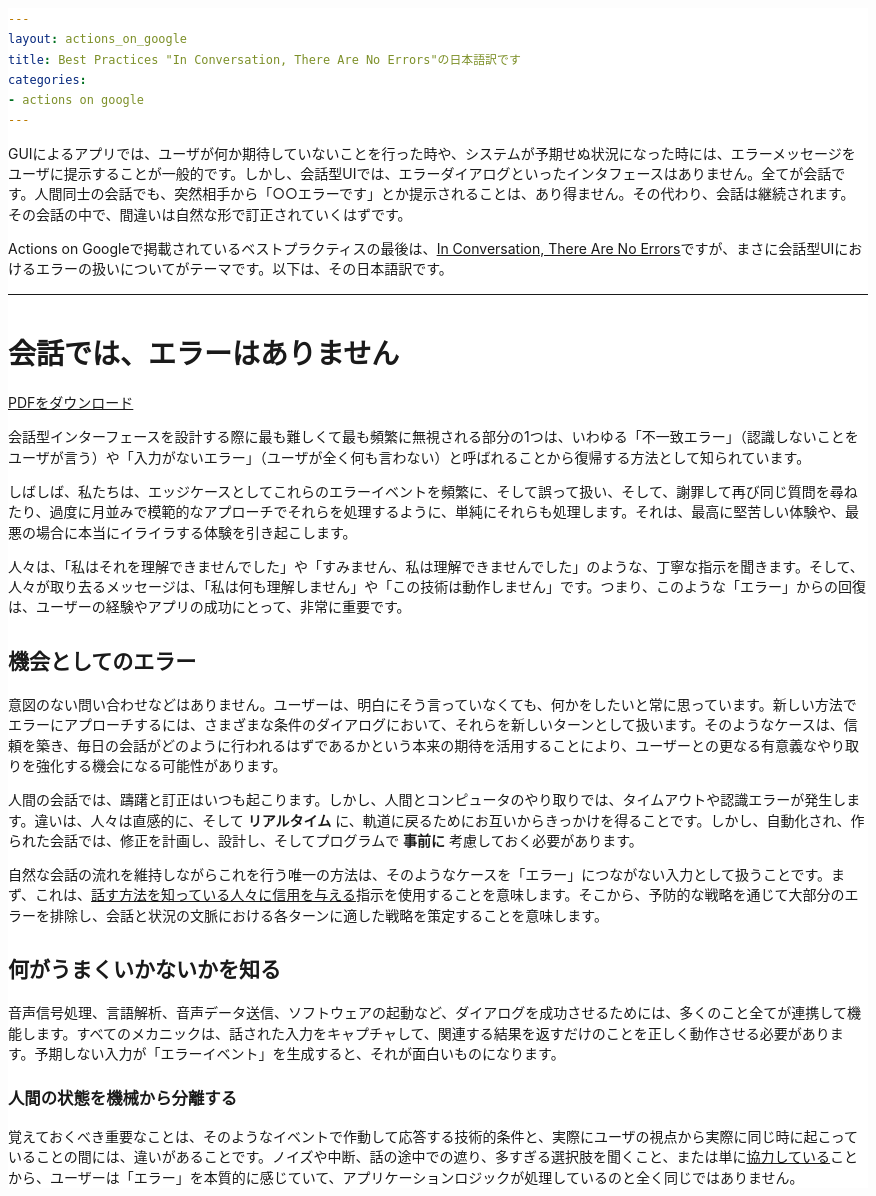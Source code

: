 ```yaml
---
layout: actions_on_google
title: Best Practices "In Conversation, There Are No Errors"の日本語訳です
categories:
- actions on google
---
```

GUIによるアプリでは、ユーザが何か期待していないことを行った時や、システムが予期せぬ状況になった時には、エラーメッセージをユーザに提示することが一般的です。しかし、会話型UIでは、エラーダイアログといったインタフェースはありません。全てが会話です。人間同士の会話でも、突然相手から「○○エラーです」とか提示されることは、あり得ません。その代わり、会話は継続されます。その会話の中で、間違いは自然な形で訂正されていくはずです。

Actions on Googleで掲載されているベストプラクティスの最後は、[In Conversation, There Are No Errors](https://developers.google.com/actions/design/conversation-repair)ですが、まさに会話型UIにおけるエラーの扱いについてがテーマです。以下は、その日本語訳です。

---

# 会話では、エラーはありません

[PDFをダウンロード](https://developers.google.com/actions/downloads/conversational-repair.pdf)

会話型インターフェースを設計する際に最も難しくて最も頻繁に無視される部分の1つは、いわゆる「不一致エラー」（認識しないことをユーザが言う）や「入力がないエラー」（ユーザが全く何も言わない）と呼ばれることから復帰する方法として知られています。

しばしば、私たちは、エッジケースとしてこれらのエラーイベントを頻繁に、そして誤って扱い、そして、謝罪して再び同じ質問を尋ねたり、過度に月並みで模範的なアプローチでそれらを処理するように、単純にそれらも処理します。それは、最高に堅苦しい体験や、最悪の場合に本当にイライラする体験を引き起こします。

人々は、「私はそれを理解できませんでした」や「すみません、私は理解できませんでした」のような、丁寧な指示を聞きます。そして、人々が取り去るメッセージは、「私は何も理解しません」や「この技術は動作しません」です。つまり、このような「エラー」からの回復は、ユーザーの経験やアプリの成功にとって、非常に重要です。

## 機会としてのエラー

意図のない問い合わせなどはありません。ユーザーは、明白にそう言っていなくても、何かをしたいと常に思っています。新しい方法でエラーにアプローチするには、さまざまな条件のダイアログにおいて、それらを新しいターンとして扱います。そのようなケースは、信頼を築き、毎日の会話がどのように行われるはずであるかという本来の期待を活用することにより、ユーザーとの更なる有意義なやり取りを強化する機会になる可能性があります。

人間の会話では、躊躇と訂正はいつも起こります。しかし、人間とコンピュータのやり取りでは、タイムアウトや認識エラーが発生します。違いは、人々は直感的に、そして **リアルタイム** に、軌道に戻るためにお互いからきっかけを得ることです。しかし、自動化され、作られた会話では、修正を計画し、設計し、そしてプログラムで **事前に** 考慮しておく必要があります。

自然な会話の流れを維持しながらこれを行う唯一の方法は、そのようなケースを「エラー」につながない入力として扱うことです。まず、これは、[話す方法を知っている人々に信用を与える](https://developers.google.com/actions/design/unlocking-the-power-of-spoken-language)指示を使用することを意味します。そこから、予防的な戦略を通じて大部分のエラーを排除し、会話と状況の文脈における各ターンに適した戦略を策定することを意味します。

## 何がうまくいかないかを知る

音声信号処理、言語解析、音声データ送信、ソフトウェアの起動など、ダイアログを成功させるためには、多くのこと全てが連携して機能します。すべてのメカニックは、話された入力をキャプチャして、関連する結果を返すだけのことを正しく動作させる必要があります。予期しない入力が「エラーイベント」を生成すると、それが面白いものになります。

### 人間の状態を機械から分離する

覚えておくべき重要なことは、そのようなイベントで作動して応答する技術的条件と、実際にユーザの視点から実際に同じ時に起こっていることの間には、違いがあることです。ノイズや中断、話の途中での遮り、多すぎる選択肢を聞くこと、または単に[協力している](https://developers.google.com/actions/design/be-cooperative)ことから、ユーザーは「エラー」を本質的に感じていて、アプリケーションロジックが処理しているのと全く同じではありません。
